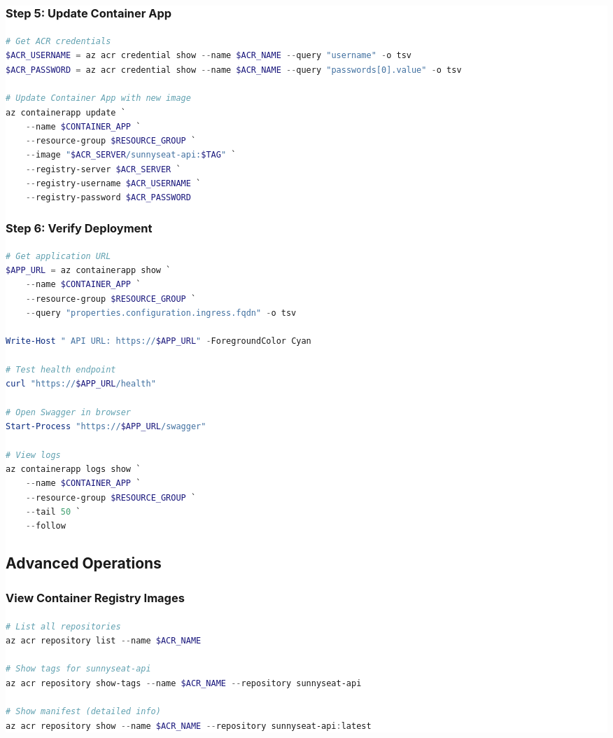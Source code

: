 ### Step 5: Update Container App

```powershell
# Get ACR credentials
$ACR_USERNAME = az acr credential show --name $ACR_NAME --query "username" -o tsv
$ACR_PASSWORD = az acr credential show --name $ACR_NAME --query "passwords[0].value" -o tsv

# Update Container App with new image
az containerapp update `
    --name $CONTAINER_APP `
    --resource-group $RESOURCE_GROUP `
    --image "$ACR_SERVER/sunnyseat-api:$TAG" `
    --registry-server $ACR_SERVER `
    --registry-username $ACR_USERNAME `
    --registry-password $ACR_PASSWORD
```

### Step 6: Verify Deployment

```powershell
# Get application URL
$APP_URL = az containerapp show `
    --name $CONTAINER_APP `
    --resource-group $RESOURCE_GROUP `
    --query "properties.configuration.ingress.fqdn" -o tsv

Write-Host " API URL: https://$APP_URL" -ForegroundColor Cyan

# Test health endpoint
curl "https://$APP_URL/health"

# Open Swagger in browser
Start-Process "https://$APP_URL/swagger"

# View logs
az containerapp logs show `
    --name $CONTAINER_APP `
    --resource-group $RESOURCE_GROUP `
    --tail 50 `
    --follow
```

## Advanced Operations

### View Container Registry Images

```powershell
# List all repositories
az acr repository list --name $ACR_NAME

# Show tags for sunnyseat-api
az acr repository show-tags --name $ACR_NAME --repository sunnyseat-api

# Show manifest (detailed info)
az acr repository show --name $ACR_NAME --repository sunnyseat-api:latest
```
